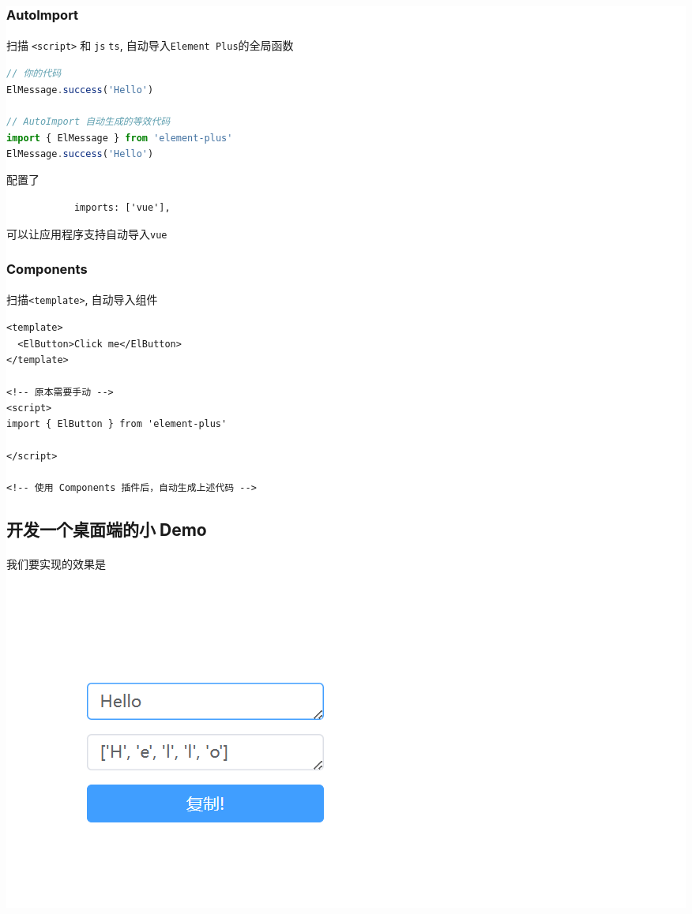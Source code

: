 ### AutoImport

扫描 `<script>` 和 `js` `ts`, 自动导入`Element Plus`的全局函数

```js
// 你的代码
ElMessage.success('Hello')

// AutoImport 自动生成的等效代码
import { ElMessage } from 'element-plus'
ElMessage.success('Hello')
```

配置了 

```
            imports: ['vue'],
```

可以让应用程序支持自动导入`vue`

### Components

扫描`<template>`, 自动导入组件

```vue
<template>
  <ElButton>Click me</ElButton>
</template>

<!-- 原本需要手动 -->
<script>
import { ElButton } from 'element-plus'

</script>

<!-- 使用 Components 插件后，自动生成上述代码 -->
```

## 开发一个桌面端的小 Demo

我们要实现的效果是

![image-20250422234432111](./img/%E6%95%99%E7%A8%8B%E4%BA%8C%20%E7%94%B5%E8%84%91%E7%AB%AF%E6%95%99%E7%A8%8B/1.png)
